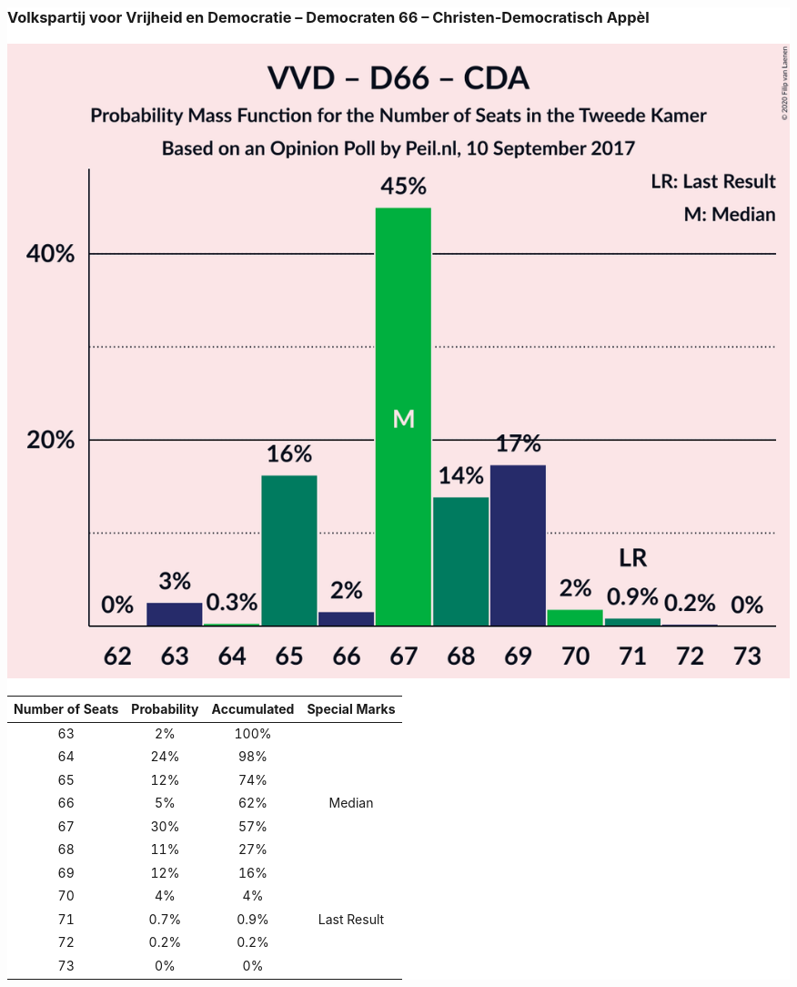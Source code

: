 ### Volkspartij voor Vrijheid en Democratie – Democraten 66 – Christen-Democratisch Appèl

![Graph with seats probability mass function not yet produced](2017-09-10-Peilnl-coalitions-seats-pmf-vvd–d66–cda.png "Seats Probability Mass Function")

| Number of Seats | Probability | Accumulated | Special Marks |
|:---------------:|:-----------:|:-----------:|:-------------:|
| 63 | 2% | 100% |  |
| 64 | 24% | 98% |  |
| 65 | 12% | 74% |  |
| 66 | 5% | 62% | Median |
| 67 | 30% | 57% |  |
| 68 | 11% | 27% |  |
| 69 | 12% | 16% |  |
| 70 | 4% | 4% |  |
| 71 | 0.7% | 0.9% | Last Result |
| 72 | 0.2% | 0.2% |  |
| 73 | 0% | 0% |  |
